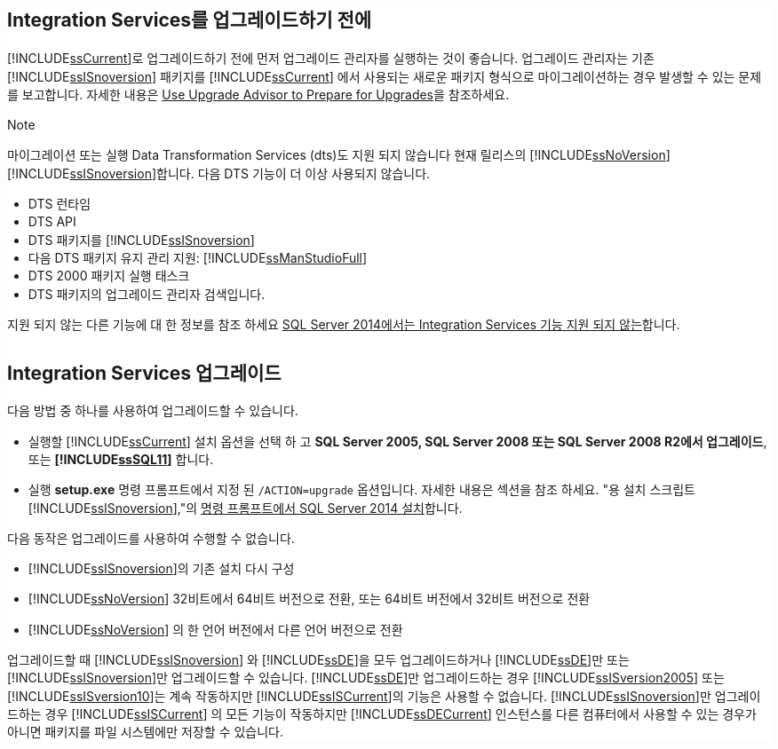 ## <a name="before-upgrading-integration-services"></a>Integration Services를 업그레이드하기 전에  
 [!INCLUDE[ssCurrent](../../includes/sscurrent-md.md)]로 업그레이드하기 전에 먼저 업그레이드 관리자를 실행하는 것이 좋습니다. 업그레이드 관리자는 기존 [!INCLUDE[ssISnoversion](../../includes/ssisnoversion-md.md)] 패키지를 [!INCLUDE[ssCurrent](../../includes/sscurrent-md.md)] 에서 사용되는 새로운 패키지 형식으로 마이그레이션하는 경우 발생할 수 있는 문제를 보고합니다. 자세한 내용은 [Use Upgrade Advisor to Prepare for Upgrades](../../sql-server/install/use-upgrade-advisor-to-prepare-for-upgrades.md)을 참조하세요.  
  
> [!NOTE]  
>  마이그레이션 또는 실행 Data Transformation Services (dts)도 지원 되지 않습니다 현재 릴리스의 [!INCLUDE[ssNoVersion](../../includes/ssnoversion-md.md)] [!INCLUDE[ssISnoversion](../../includes/ssisnoversion-md.md)]합니다. 다음 DTS 기능이 더 이상 사용되지 않습니다.  
>   
>  -   DTS 런타임  
> -   DTS API  
> -   DTS 패키지를 [!INCLUDE[ssISnoversion](../../includes/ssisnoversion-md.md)]  
> -   다음 DTS 패키지 유지 관리 지원: [!INCLUDE[ssManStudioFull](../../includes/ssmanstudiofull-md.md)]  
> -   DTS 2000 패키지 실행 태스크  
> -   DTS 패키지의 업그레이드 관리자 검색입니다.  
>   
>  지원 되지 않는 다른 기능에 대 한 정보를 참조 하세요 [SQL Server 2014에서는 Integration Services 기능 지원 되지 않는](../discontinued-integration-services-functionality-in-sql-server-2014.md)합니다.  
  
## <a name="upgrading-integration-services"></a>Integration Services 업그레이드  
 다음 방법 중 하나를 사용하여 업그레이드할 수 있습니다.  
  
-   실행할 [!INCLUDE[ssCurrent](../../includes/sscurrent-md.md)] 설치 옵션을 선택 하 고 **SQL Server 2005, SQL Server 2008 또는 SQL Server 2008 R2에서 업그레이드**, 또는 **[!INCLUDE[ssSQL11](../../includes/sssql11-md.md)]** 합니다.  
  
-   실행 **setup.exe** 명령 프롬프트에서 지정 된 `/ACTION=upgrade` 옵션입니다. 자세한 내용은 섹션을 참조 하세요. "용 설치 스크립트 [!INCLUDE[ssISnoversion](../../includes/ssisnoversion-md.md)],"의 [명령 프롬프트에서 SQL Server 2014 설치](../../database-engine/install-windows/install-sql-server-from-the-command-prompt.md)합니다.  
  
 다음 동작은 업그레이드를 사용하여 수행할 수 없습니다.  
  
-   [!INCLUDE[ssISnoversion](../../includes/ssisnoversion-md.md)]의 기존 설치 다시 구성  
  
-   [!INCLUDE[ssNoVersion](../../includes/ssnoversion-md.md)] 32비트에서 64비트 버전으로 전환, 또는 64비트 버전에서 32비트 버전으로 전환  
  
-   [!INCLUDE[ssNoVersion](../../includes/ssnoversion-md.md)] 의 한 언어 버전에서 다른 언어 버전으로 전환  
  
 업그레이드할 때 [!INCLUDE[ssISnoversion](../../includes/ssisnoversion-md.md)] 와 [!INCLUDE[ssDE](../../includes/ssde-md.md)]을 모두 업그레이드하거나 [!INCLUDE[ssDE](../../includes/ssde-md.md)]만 또는 [!INCLUDE[ssISnoversion](../../includes/ssisnoversion-md.md)]만 업그레이드할 수 있습니다. [!INCLUDE[ssDE](../../includes/ssde-md.md)]만 업그레이드하는 경우 [!INCLUDE[ssISversion2005](../../includes/ssisversion2005-md.md)] 또는 [!INCLUDE[ssISversion10](../../includes/ssisversion10-md.md)]는 계속 작동하지만 [!INCLUDE[ssISCurrent](../../includes/ssiscurrent-md.md)]의 기능은 사용할 수 없습니다. [!INCLUDE[ssISnoversion](../../includes/ssisnoversion-md.md)]만 업그레이드하는 경우 [!INCLUDE[ssISCurrent](../../includes/ssiscurrent-md.md)] 의 모든 기능이 작동하지만 [!INCLUDE[ssDECurrent](../../includes/ssdecurrent-md.md)] 인스턴스를 다른 컴퓨터에서 사용할 수 있는 경우가 아니면 패키지를 파일 시스템에만 저장할 수 있습니다.  
  